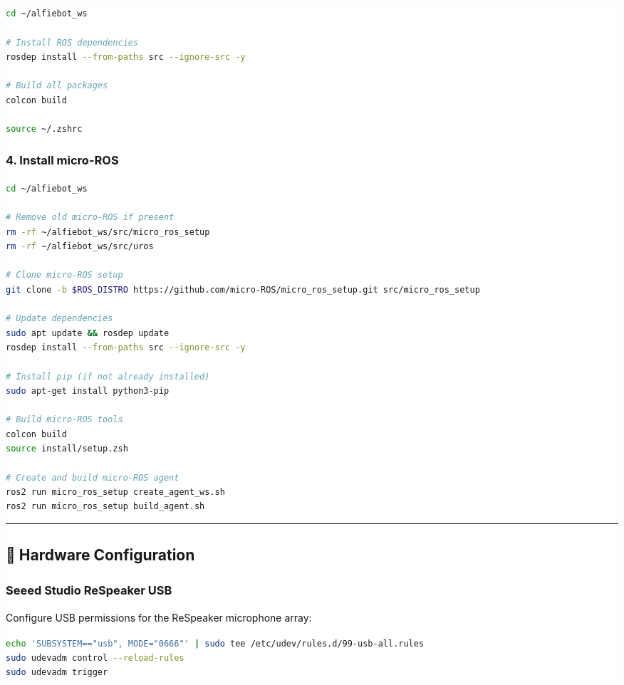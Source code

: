 ```bash
cd ~/alfiebot_ws

# Install ROS dependencies
rosdep install --from-paths src --ignore-src -y

# Build all packages
colcon build

source ~/.zshrc
```

### 4. Install micro-ROS

```bash
cd ~/alfiebot_ws

# Remove old micro-ROS if present
rm -rf ~/alfiebot_ws/src/micro_ros_setup
rm -rf ~/alfiebot_ws/src/uros

# Clone micro-ROS setup
git clone -b $ROS_DISTRO https://github.com/micro-ROS/micro_ros_setup.git src/micro_ros_setup

# Update dependencies
sudo apt update && rosdep update
rosdep install --from-paths src --ignore-src -y

# Install pip (if not already installed)
sudo apt-get install python3-pip

# Build micro-ROS tools
colcon build
source install/setup.zsh

# Create and build micro-ROS agent
ros2 run micro_ros_setup create_agent_ws.sh
ros2 run micro_ros_setup build_agent.sh
```

---

## 🔌 Hardware Configuration

### Seeed Studio ReSpeaker USB

Configure USB permissions for the ReSpeaker microphone array:

```bash
echo 'SUBSYSTEM=="usb", MODE="0666"' | sudo tee /etc/udev/rules.d/99-usb-all.rules
sudo udevadm control --reload-rules
sudo udevadm trigger
```
